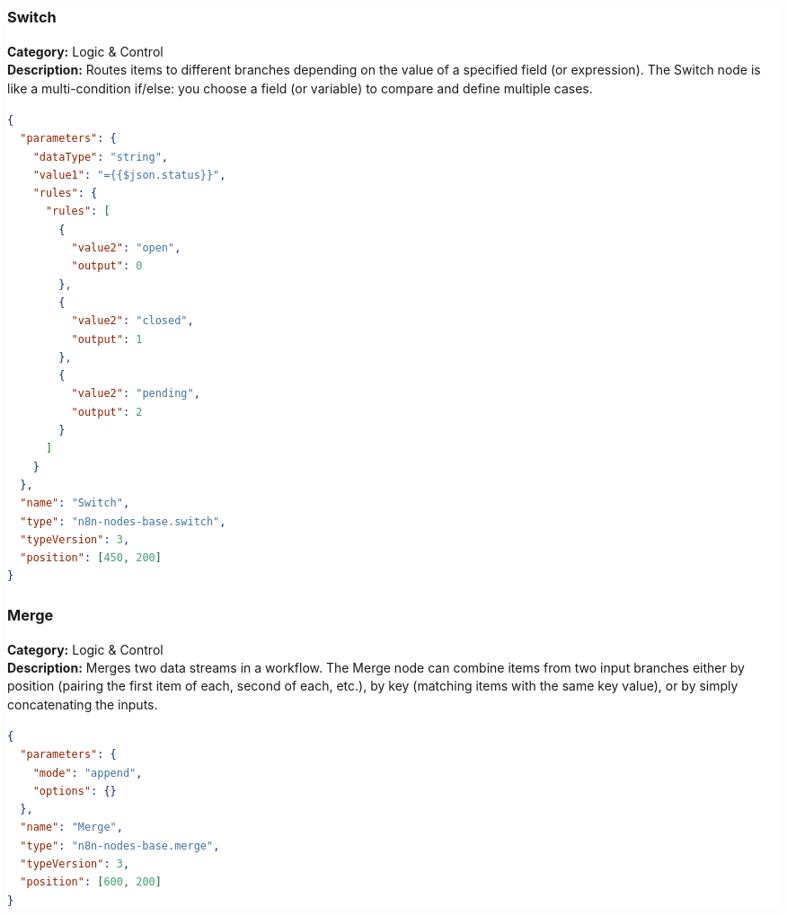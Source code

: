 ### Switch
**Category:** Logic & Control  
**Description:** Routes items to different branches depending on the value of a specified field (or expression). The Switch node is like a multi-condition if/else: you choose a field (or variable) to compare and define multiple cases.

```json
{
  "parameters": {
    "dataType": "string",
    "value1": "={{$json.status}}",
    "rules": {
      "rules": [
        {
          "value2": "open",
          "output": 0
        },
        {
          "value2": "closed",
          "output": 1
        },
        {
          "value2": "pending",
          "output": 2
        }
      ]
    }
  },
  "name": "Switch",
  "type": "n8n-nodes-base.switch",
  "typeVersion": 3,
  "position": [450, 200]
}
```

### Merge
**Category:** Logic & Control  
**Description:** Merges two data streams in a workflow. The Merge node can combine items from two input branches either by position (pairing the first item of each, second of each, etc.), by key (matching items with the same key value), or by simply concatenating the inputs.

```json
{
  "parameters": {
    "mode": "append",
    "options": {}
  },
  "name": "Merge",
  "type": "n8n-nodes-base.merge",
  "typeVersion": 3,
  "position": [600, 200]
}
```
